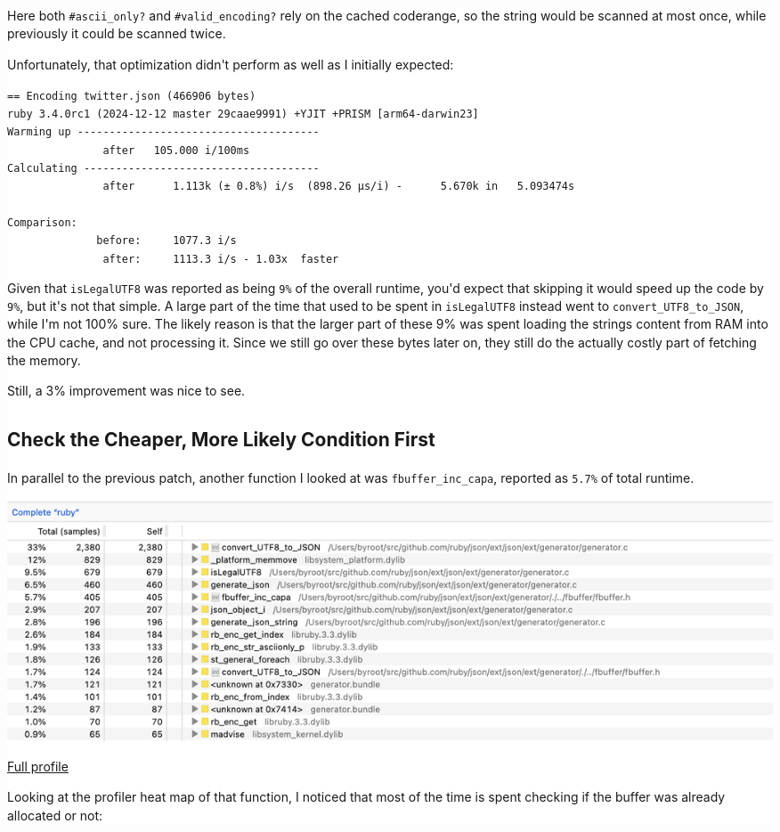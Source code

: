 Here both `#ascii_only?` and `#valid_encoding?` rely on the cached coderange, so the string would be scanned at most once, while previously
it could be scanned twice.

Unfortunately, that optimization didn't perform as well as I initially expected:

```
== Encoding twitter.json (466906 bytes)
ruby 3.4.0rc1 (2024-12-12 master 29caae9991) +YJIT +PRISM [arm64-darwin23]
Warming up --------------------------------------
               after   105.000 i/100ms
Calculating -------------------------------------
               after      1.113k (± 0.8%) i/s  (898.26 μs/i) -      5.670k in   5.093474s

Comparison:
              before:     1077.3 i/s
               after:     1113.3 i/s - 1.03x  faster
```

Given that `isLegalUTF8` was reported as being `9%` of the overall runtime, you'd expect that skipping it would speed up the code by `9%`,
but it's not that simple. A large part of the time that used to be spent in `isLegalUTF8` instead went to `convert_UTF8_to_JSON`, while I'm not 100% sure.
The likely reason is that the larger part of these 9% was spent loading the strings content from RAM into the CPU cache, and not processing it.
Since we still go over these bytes later on, they still do the actually costly part of fetching the memory.

Still, a 3% improvement was nice to see.

## Check the Cheaper, More Likely Condition First

In parallel to the previous patch, another function I looked at was `fbuffer_inc_capa`, reported as `5.7%` of total runtime.

![](/assets/articles/json-1/is-valid-utf8.png)

[Full profile](https://share.firefox.dev/3VHqFUO)

Looking at the profiler heat map of that function, I noticed that most of the time is spent checking if the buffer was already allocated or not:
